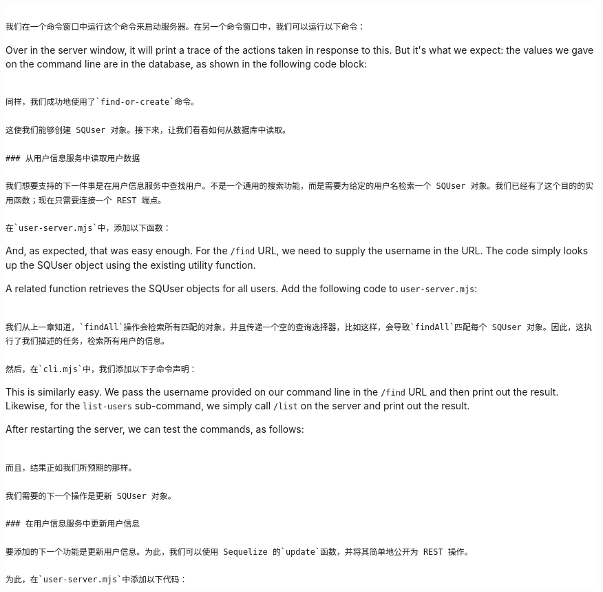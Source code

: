```

我们在一个命令窗口中运行这个命令来启动服务器。在另一个命令窗口中，我们可以运行以下命令：

```

Over in the server window, it will print a trace of the actions taken in response to this. But it's what we expect: the values we gave on the command line are in the database, as shown in the following code block:

```

同样，我们成功地使用了`find-or-create`命令。

这使我们能够创建 SQUser 对象。接下来，让我们看看如何从数据库中读取。

### 从用户信息服务中读取用户数据

我们想要支持的下一件事是在用户信息服务中查找用户。不是一个通用的搜索功能，而是需要为给定的用户名检索一个 SQUser 对象。我们已经有了这个目的的实用函数；现在只需要连接一个 REST 端点。

在`user-server.mjs`中，添加以下函数：

```

And, as expected, that was easy enough. For the `/find` URL, we need to supply the username in the URL. The code simply looks up the SQUser object using the existing utility function.

A related function retrieves the SQUser objects for all users. Add the following code to `user-server.mjs`:

```

我们从上一章知道，`findAll`操作会检索所有匹配的对象，并且传递一个空的查询选择器，比如这样，会导致`findAll`匹配每个 SQUser 对象。因此，这执行了我们描述的任务，检索所有用户的信息。

然后，在`cli.mjs`中，我们添加以下子命令声明：

```

This is similarly easy. We pass the username provided on our command line in the `/find` URL and then print out the result. Likewise, for the `list-users` sub-command, we simply call `/list` on the server and print out the result.

After restarting the server, we can test the commands, as follows:

```

而且，结果正如我们所预期的那样。

我们需要的下一个操作是更新 SQUser 对象。

### 在用户信息服务中更新用户信息

要添加的下一个功能是更新用户信息。为此，我们可以使用 Sequelize 的`update`函数，并将其简单地公开为 REST 操作。

为此，在`user-server.mjs`中添加以下代码：

```
